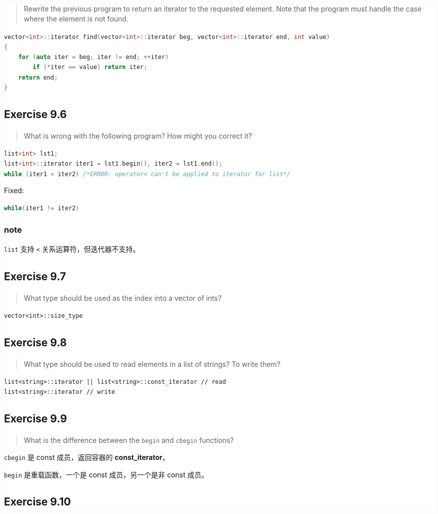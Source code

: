 >Rewrite the previous program to return an iterator to the requested element. Note that the program must handle the case where the element is not found.

```cpp
vector<int>::iterator find(vector<int>::iterator beg, vector<int>::iterator end, int value)
{
    for (auto iter = beg; iter != end; ++iter)
        if (*iter == value) return iter;
    return end;
}
```

## Exercise 9.6

>What is wrong with the following program? How might you correct it?

```cpp
list<int> lst1;
list<int>::iterator iter1 = lst1.begin(), iter2 = lst1.end();
while (iter1 < iter2) /*ERROR: operator< can't be applied to iterator for list*/
```

Fixed:

```cpp
while(iter1 != iter2)
```

### note

`list` 支持 `<` 关系运算符，但迭代器不支持。

## Exercise 9.7

>What type should be used as the index into a vector of ints?

    vector<int>::size_type

## Exercise 9.8

>What type should be used to read elements in a list of strings? To write them?

    list<string>::iterator || list<string>::const_iterator // read
    list<string>::iterator // write

## Exercise 9.9

>What is the difference between the `begin` and `cbegin` functions?

`cbegin` 是 const 成员，返回容器的 **const_iterator**。

`begin` 是重载函数，一个是 const 成员，另一个是非 const 成员。

## Exercise 9.10
